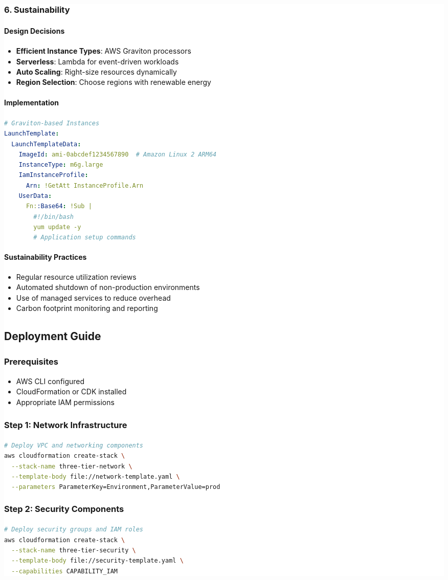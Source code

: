 ### 6. Sustainability

#### Design Decisions
- **Efficient Instance Types**: AWS Graviton processors
- **Serverless**: Lambda for event-driven workloads
- **Auto Scaling**: Right-size resources dynamically
- **Region Selection**: Choose regions with renewable energy

#### Implementation
```yaml
# Graviton-based Instances
LaunchTemplate:
  LaunchTemplateData:
    ImageId: ami-0abcdef1234567890  # Amazon Linux 2 ARM64
    InstanceType: m6g.large
    IamInstanceProfile:
      Arn: !GetAtt InstanceProfile.Arn
    UserData:
      Fn::Base64: !Sub |
        #!/bin/bash
        yum update -y
        # Application setup commands
```

#### Sustainability Practices
- Regular resource utilization reviews
- Automated shutdown of non-production environments
- Use of managed services to reduce overhead
- Carbon footprint monitoring and reporting

## Deployment Guide

### Prerequisites
- AWS CLI configured
- CloudFormation or CDK installed
- Appropriate IAM permissions

### Step 1: Network Infrastructure
```bash
# Deploy VPC and networking components
aws cloudformation create-stack \
  --stack-name three-tier-network \
  --template-body file://network-template.yaml \
  --parameters ParameterKey=Environment,ParameterValue=prod
```

### Step 2: Security Components
```bash
# Deploy security groups and IAM roles
aws cloudformation create-stack \
  --stack-name three-tier-security \
  --template-body file://security-template.yaml \
  --capabilities CAPABILITY_IAM
```
